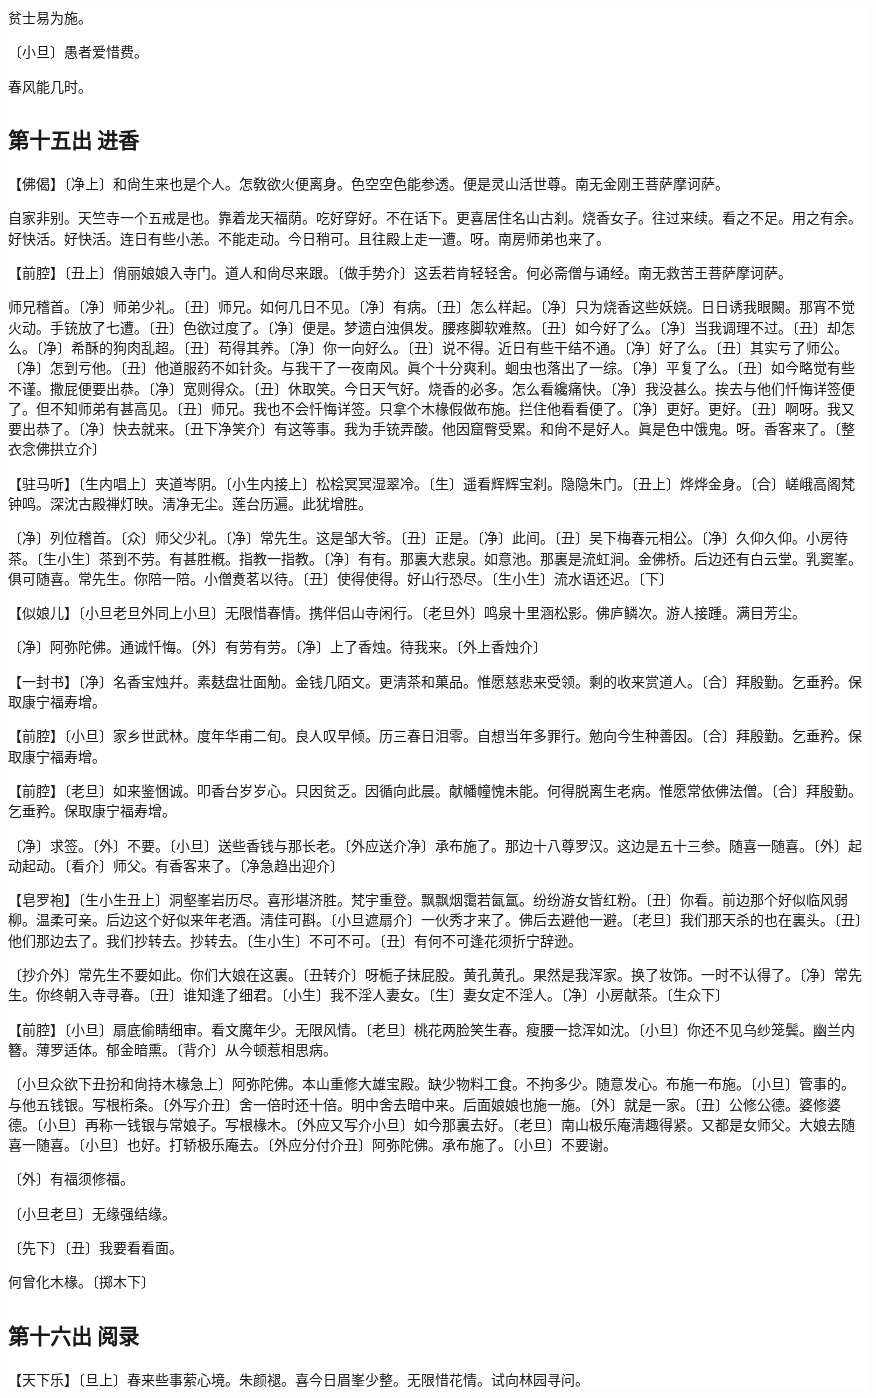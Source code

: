 贫士易为施。  
  
〔小旦〕愚者爱惜费。  
  
  
  
春风能几时。  

## 第十五出  进香  
  
【佛偈】〔净上〕和尙生来也是个人。怎敎欲火便离身。色空空色能参透。便是灵山活世尊。南无金刚王菩萨摩诃萨。  
  
自家非别。天竺寺一个五戒是也。靠着龙天福荫。吃好穿好。不在话下。更喜居住名山古刹。烧香女子。往过来续。看之不足。用之有余。好快活。好快活。连日有些小恙。不能走动。今日稍可。且往殿上走一遭。呀。南房师弟也来了。  
  
【前腔】〔丑上〕俏丽娘娘入寺门。道人和尙尽来跟。〔做手势介〕这丢若肯轻轻舍。何必斋僧与诵经。南无救苦王菩萨摩诃萨。  
  
师兄稽首。〔净〕师弟少礼。〔丑〕师兄。如何几日不见。〔净〕有病。〔丑〕怎么样起。〔净〕只为烧香这些妖娆。日日诱我眼闝。那宵不觉火动。手铳放了七遭。〔丑〕色欲过度了。〔净〕便是。梦遗白浊俱发。腰疼脚软难熬。〔丑〕如今好了么。〔净〕当我调理不过。〔丑〕却怎么。〔净〕希酥的狗肉乱超。〔丑〕苟得其养。〔净〕你一向好么。〔丑〕说不得。近日有些干结不通。〔净〕好了么。〔丑〕其实亏了师公。〔净〕怎到亏他。〔丑〕他道服药不如针灸。与我干了一夜南风。眞个十分爽利。蛔虫也落出了一综。〔净〕平复了么。〔丑〕如今略觉有些不谨。撒屁便要出恭。〔净〕宽则得众。〔丑〕休取笑。今日天气好。烧香的必多。怎么看纔痛快。〔净〕我没甚么。挨去与他们忏悔详签便了。但不知师弟有甚高见。〔丑〕师兄。我也不会忏悔详签。只拿个木椽假做布施。拦住他看看便了。〔净〕更好。更好。〔丑〕啊呀。我又要出恭了。〔净〕快去就来。〔丑下净笑介〕有这等事。我为手铳弄酸。他因窟臀受累。和尙不是好人。眞是色中饿鬼。呀。香客来了。〔整衣念佛拱立介〕  
  
【驻马听】〔生内唱上〕夹道岑阴。〔小生内接上〕松桧冥冥湿翠冷。〔生〕遥看辉辉宝刹。隐隐朱门。〔丑上〕烨烨金身。〔合〕嵯峨高阁梵钟鸣。深沈古殿禅灯映。淸净无尘。莲台历遍。此犹增胜。  
  
〔净〕列位稽首。〔众〕师父少礼。〔净〕常先生。这是邹大爷。〔丑〕正是。〔净〕此间。〔丑〕吴下梅春元相公。〔净〕久仰久仰。小房待茶。〔生小生〕茶到不劳。有甚胜槪。指教一指教。〔净〕有有。那裏大悲泉。如意池。那裏是流虹涧。金佛桥。后边还有白云堂。乳窦峯。俱可随喜。常先生。你陪一陪。小僧煑茗以待。〔丑〕使得使得。好山行恐尽。〔生小生〕流水语还迟。〔下〕  
  
【似娘儿】〔小旦老旦外同上小旦〕无限惜春情。携伴侣山寺闲行。〔老旦外〕鸣泉十里涵松影。佛庐鳞次。游人接踵。满目芳尘。  
  
〔净〕阿弥陀佛。通诚忏悔。〔外〕有劳有劳。〔净〕上了香烛。待我来。〔外上香烛介〕  
  
【一封书】〔净〕名香宝烛幷。素麸盘壮面觔。金钱几陌文。更淸茶和菓品。惟愿慈悲来受领。剩的收来赏道人。〔合〕拜殷勤。乞垂矜。保取康宁福寿增。  
  
【前腔】〔小旦〕家乡世武林。度年华甫二旬。良人叹早倾。历三春日泪零。自想当年多罪行。勉向今生种善因。〔合〕拜殷勤。乞垂矜。保取康宁福寿增。  
  
【前腔】〔老旦〕如来鉴悃诚。叩香台岁岁心。只因贫乏。因循向此晨。献幡幢愧未能。何得脱离生老病。惟愿常依佛法僧。〔合〕拜殷勤。乞垂矜。保取康宁福寿增。  
  
〔净〕求签。〔外〕不要。〔小旦〕送些香钱与那长老。〔外应送介净〕承布施了。那边十八尊罗汉。这边是五十三参。随喜一随喜。〔外〕起动起动。〔看介〕师父。有香客来了。〔净急趋出迎介〕  
  
【皂罗袍】〔生小生丑上〕洞壑峯岩历尽。喜形堪济胜。梵宇重登。飘飘烟霭若氤氲。纷纷游女皆红粉。〔丑〕你看。前边那个好似临风弱柳。温柔可亲。后边这个好似来年老酒。淸佳可斟。〔小旦遮扇介〕一伙秀才来了。佛后去避他一避。〔老旦〕我们那天杀的也在裏头。〔丑〕他们那边去了。我们抄转去。抄转去。〔生小生〕不可不可。〔丑〕有何不可逢花须折宁辞逊。  
  
〔抄介外〕常先生不要如此。你们大娘在这裏。〔丑转介〕呀栀子抹屁股。黄孔黄孔。果然是我浑家。换了妆饰。一时不认得了。〔净〕常先生。你终朝入寺寻春。〔丑〕谁知逢了细君。〔小生〕我不淫人妻女。〔生〕妻女定不淫人。〔净〕小房献茶。〔生众下〕  
  
【前腔】〔小旦〕扇底偷睛细审。看文魔年少。无限风情。〔老旦〕桃花两脸笑生春。瘦腰一捻浑如沈。〔小旦〕你还不见乌纱笼鬓。幽兰内簪。薄罗适体。郁金暗熏。〔背介〕从今顿惹相思病。  
  
〔小旦众欲下丑扮和尙持木椽急上〕阿弥陀佛。本山重修大雄宝殿。缺少物料工食。不拘多少。随意发心。布施一布施。〔小旦〕管事的。与他五钱银。写根桁条。〔外写介丑〕舍一倍时还十倍。明中舍去暗中来。后面娘娘也施一施。〔外〕就是一家。〔丑〕公修公德。婆修婆德。〔小旦〕再称一钱银与常娘子。写根椽木。〔外应又写介小旦〕如今那裏去好。〔老旦〕南山极乐庵淸趣得紧。又都是女师父。大娘去随喜一随喜。〔小旦〕也好。打轿极乐庵去。〔外应分付介丑〕阿弥陀佛。承布施了。〔小旦〕不要谢。  
  
〔外〕有福须修福。  
  
  
  
〔小旦老旦〕无缘强结缘。  
  
〔先下〕〔丑〕我要看看面。  
  
  
  
何曾化木椽。〔掷木下〕  

## 第十六出  阅录  
  
【天下乐】〔旦上〕春来些事萦心境。朱颜褪。喜今日眉峯少整。无限惜花情。试向林园寻问。  
  
